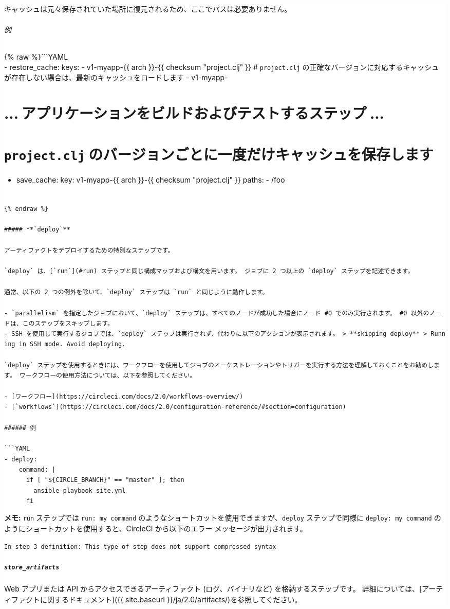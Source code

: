 
キャッシュは元々保存されていた場所に復元されるため、ここでパスは必要ありません。

###### 例
{% raw %}```YAML
<br />- restore_cache:
    keys:
      - v1-myapp-{{ arch }}-{{ checksum "project.clj" }}
      # `project.clj` の正確なバージョンに対応するキャッシュが存在しない場合は、最新のキャッシュをロードします
      - v1-myapp-

# ... アプリケーションをビルドおよびテストするステップ ...

# `project.clj` のバージョンごとに一度だけキャッシュを保存します

- save_cache:
    key: v1-myapp-{{ arch }}-{{ checksum "project.clj" }}
    paths:
      - /foo
```

{% endraw %}

##### **`deploy`**

アーティファクトをデプロイするための特別なステップです。

`deploy` は、[`run`](#run) ステップと同じ構成マップおよび構文を用います。 ジョブに 2 つ以上の `deploy` ステップを記述できます。

通常、以下の 2 つの例外を除いて、`deploy` ステップは `run` と同じように動作します。

- `parallelism` を指定したジョブにおいて、`deploy` ステップは、すべてのノードが成功した場合にノード #0 でのみ実行されます。 #0 以外のノードは、このステップをスキップします。
- SSH を使用して実行するジョブでは、`deploy` ステップは実行されず、代わりに以下のアクションが表示されます。 > **skipping deploy** > Running in SSH mode. Avoid deploying.

`deploy` ステップを使用するときには、ワークフローを使用してジョブのオーケストレーションやトリガーを実行する方法を理解しておくことをお勧めします。 ワークフローの使用方法については、以下を参照してください。

- [ワークフロー](https://circleci.com/docs/2.0/workflows-overview/)
- [`workflows`](https://circleci.com/docs/2.0/configuration-reference/#section=configuration)

###### 例

```YAML
- deploy:
    command: |
      if [ "${CIRCLE_BRANCH}" == "master" ]; then
        ansible-playbook site.yml
      fi
```

**メモ:** `run` ステップでは `run: my command` のようなショートカットを使用できますが、`deploy` ステップで同様に `deploy: my command` のようにショートカットを使用すると、CircleCI から以下のエラー メッセージが出力されます。

`In step 3 definition: This type of step does not support compressed syntax`

##### **`store_artifacts`**

Web アプリまたは API からアクセスできるアーティファクト (ログ、バイナリなど) を格納するステップです。 詳細については、[アーティファクトに関するドキュメント]({{ site.baseurl }}/ja/2.0/artifacts/)を参照してください。
